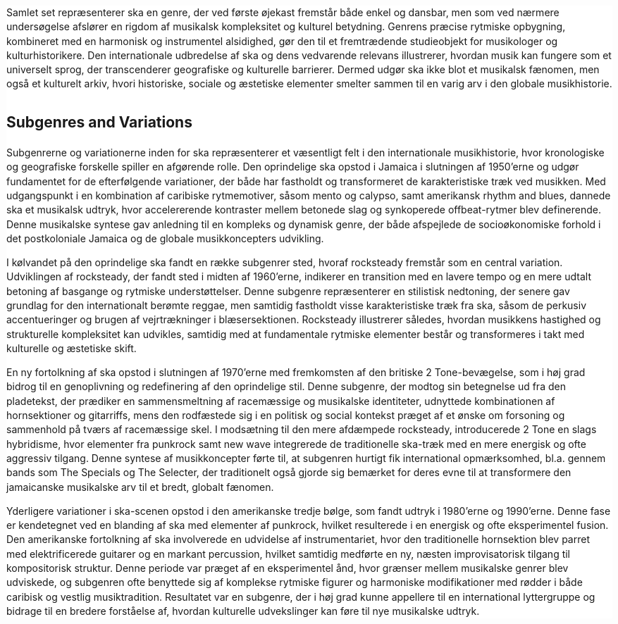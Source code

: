 Samlet set repræsenterer ska en genre, der ved første øjekast fremstår både enkel og dansbar, men
som ved nærmere undersøgelse afslører en rigdom af musikalsk kompleksitet og kulturel betydning.
Genrens præcise rytmiske opbygning, kombineret med en harmonisk og instrumentel alsidighed, gør den
til et fremtrædende studieobjekt for musikologer og kulturhistorikere. Den internationale udbredelse
af ska og dens vedvarende relevans illustrerer, hvordan musik kan fungere som et universelt sprog,
der transcenderer geografiske og kulturelle barrierer. Dermed udgør ska ikke blot et musikalsk
fænomen, men også et kulturelt arkiv, hvori historiske, sociale og æstetiske elementer smelter
sammen til en varig arv i den globale musikhistorie.

## Subgenres and Variations

Subgenrerne og variationerne inden for ska repræsenterer et væsentligt felt i den internationale
musikhistorie, hvor kronologiske og geografiske forskelle spiller en afgørende rolle. Den
oprindelige ska opstod i Jamaica i slutningen af 1950’erne og udgør fundamentet for de efterfølgende
variationer, der både har fastholdt og transformeret de karakteristiske træk ved musikken. Med
udgangspunkt i en kombination af caribiske rytmemotiver, såsom mento og calypso, samt amerikansk
rhythm and blues, dannede ska et musikalsk udtryk, hvor accelererende kontraster mellem betonede
slag og synkoperede offbeat-rytmer blev definerende. Denne musikalske syntese gav anledning til en
kompleks og dynamisk genre, der både afspejlede de socioøkonomiske forhold i det postkoloniale
Jamaica og de globale musikkoncepters udvikling.

I kølvandet på den oprindelige ska fandt en række subgenrer sted, hvoraf rocksteady fremstår som en
central variation. Udviklingen af rocksteady, der fandt sted i midten af 1960’erne, indikerer en
transition med en lavere tempo og en mere udtalt betoning af basgange og rytmiske understøttelser.
Denne subgenre repræsenterer en stilistisk nedtoning, der senere gav grundlag for den internationalt
berømte reggae, men samtidig fastholdt visse karakteristiske træk fra ska, såsom de perkusiv
accentueringer og brugen af vejrtrækninger i blæsersektionen. Rocksteady illustrerer således,
hvordan musikkens hastighed og strukturelle kompleksitet kan udvikles, samtidig med at fundamentale
rytmiske elementer består og transformeres i takt med kulturelle og æstetiske skift.

En ny fortolkning af ska opstod i slutningen af 1970’erne med fremkomsten af den britiske 2
Tone-bevægelse, som i høj grad bidrog til en genoplivning og redefinering af den oprindelige stil.
Denne subgenre, der modtog sin betegnelse ud fra den pladetekst, der prædiker en sammensmeltning af
racemæssige og musikalske identiteter, udnyttede kombinationen af hornsektioner og gitarriffs, mens
den rodfæstede sig i en politisk og social kontekst præget af et ønske om forsoning og sammenhold på
tværs af racemæssige skel. I modsætning til den mere afdæmpede rocksteady, introducerede 2 Tone en
slags hybridisme, hvor elementer fra punkrock samt new wave integrerede de traditionelle ska-træk
med en mere energisk og ofte aggressiv tilgang. Denne syntese af musikkoncepter førte til, at
subgenren hurtigt fik international opmærksomhed, bl.a. gennem bands som The Specials og The
Selecter, der traditionelt også gjorde sig bemærket for deres evne til at transformere den
jamaicanske musikalske arv til et bredt, globalt fænomen.

Yderligere variationer i ska-scenen opstod i den amerikanske tredje bølge, som fandt udtryk i
1980’erne og 1990’erne. Denne fase er kendetegnet ved en blanding af ska med elementer af punkrock,
hvilket resulterede i en energisk og ofte eksperimentel fusion. Den amerikanske fortolkning af ska
involverede en udvidelse af instrumentariet, hvor den traditionelle hornsektion blev parret med
elektrificerede guitarer og en markant percussion, hvilket samtidig medførte en ny, næsten
improvisatorisk tilgang til kompositorisk struktur. Denne periode var præget af en eksperimentel
ånd, hvor grænser mellem musikalske genrer blev udviskede, og subgenren ofte benyttede sig af
komplekse rytmiske figurer og harmoniske modifikationer med rødder i både caribisk og vestlig
musiktradition. Resultatet var en subgenre, der i høj grad kunne appellere til en international
lyttergruppe og bidrage til en bredere forståelse af, hvordan kulturelle udvekslinger kan føre til
nye musikalske udtryk.
